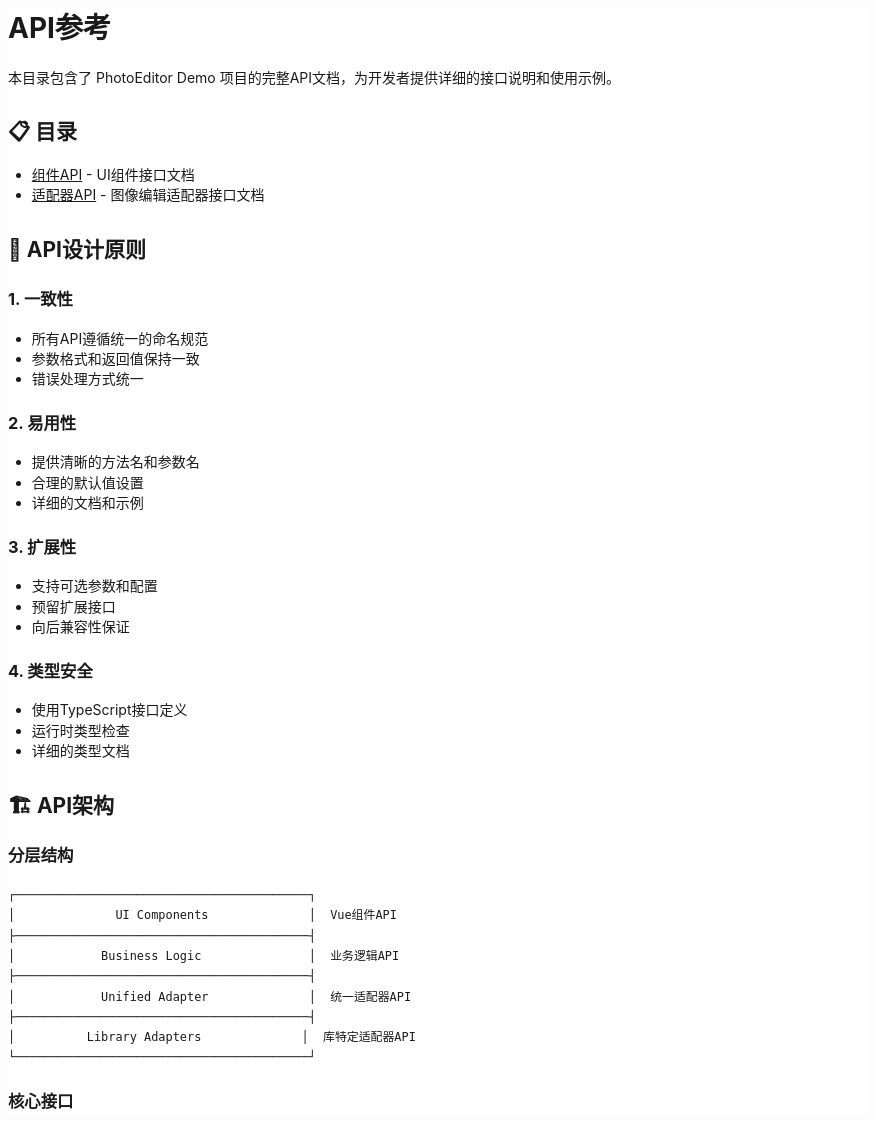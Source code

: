 # API参考

本目录包含了 PhotoEditor Demo 项目的完整API文档，为开发者提供详细的接口说明和使用示例。

## 📋 目录

- [组件API](components.md) - UI组件接口文档
- [适配器API](adapters.md) - 图像编辑适配器接口文档

## 🎯 API设计原则

### 1. 一致性
- 所有API遵循统一的命名规范
- 参数格式和返回值保持一致
- 错误处理方式统一

### 2. 易用性
- 提供清晰的方法名和参数名
- 合理的默认值设置
- 详细的文档和示例

### 3. 扩展性
- 支持可选参数和配置
- 预留扩展接口
- 向后兼容性保证

### 4. 类型安全
- 使用TypeScript接口定义
- 运行时类型检查
- 详细的类型文档

## 🏗️ API架构

### 分层结构

```
┌─────────────────────────────────────────┐
│              UI Components              │  Vue组件API
├─────────────────────────────────────────┤
│            Business Logic               │  业务逻辑API
├─────────────────────────────────────────┤
│            Unified Adapter              │  统一适配器API
├─────────────────────────────────────────┤
│          Library Adapters              │  库特定适配器API
└─────────────────────────────────────────┘
```

### 核心接口
